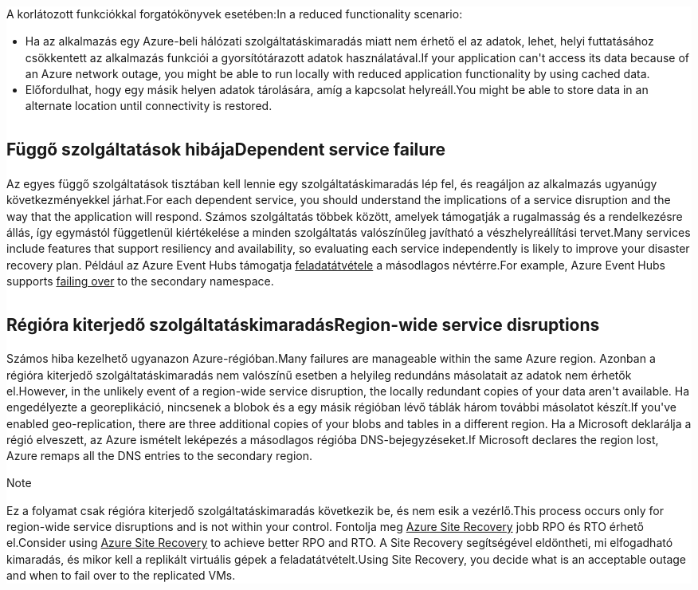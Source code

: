 <span data-ttu-id="cecd5-249">A korlátozott funkciókkal forgatókönyvek esetében:</span><span class="sxs-lookup"><span data-stu-id="cecd5-249">In a reduced functionality scenario:</span></span>

- <span data-ttu-id="cecd5-250">Ha az alkalmazás egy Azure-beli hálózati szolgáltatáskimaradás miatt nem érhető el az adatok, lehet, helyi futtatásához csökkentett az alkalmazás funkciói a gyorsítótárazott adatok használatával.</span><span class="sxs-lookup"><span data-stu-id="cecd5-250">If your application can't access its data because of an Azure network outage, you might be able to run locally with reduced application functionality by using cached data.</span></span>
- <span data-ttu-id="cecd5-251">Előfordulhat, hogy egy másik helyen adatok tárolására, amíg a kapcsolat helyreáll.</span><span class="sxs-lookup"><span data-stu-id="cecd5-251">You might be able to store data in an alternate location until connectivity is restored.</span></span>

## <a name="dependent-service-failure"></a><span data-ttu-id="cecd5-252">Függő szolgáltatások hibája</span><span class="sxs-lookup"><span data-stu-id="cecd5-252">Dependent service failure</span></span>

<span data-ttu-id="cecd5-253">Az egyes függő szolgáltatások tisztában kell lennie egy szolgáltatáskimaradás lép fel, és reagáljon az alkalmazás ugyanúgy következményekkel járhat.</span><span class="sxs-lookup"><span data-stu-id="cecd5-253">For each dependent service, you should understand the implications of a service disruption and the way that the application will respond.</span></span> <span data-ttu-id="cecd5-254">Számos szolgáltatás többek között, amelyek támogatják a rugalmasság és a rendelkezésre állás, így egymástól függetlenül kiértékelése a minden szolgáltatás valószínűleg javítható a vészhelyreállítási tervet.</span><span class="sxs-lookup"><span data-stu-id="cecd5-254">Many services include features that support resiliency and availability, so evaluating each service independently is likely to improve your disaster recovery plan.</span></span> <span data-ttu-id="cecd5-255">Például az Azure Event Hubs támogatja [feladatátvétele](/azure/event-hubs/event-hubs-geo-dr#setup-and-failover-flow) a másodlagos névtérre.</span><span class="sxs-lookup"><span data-stu-id="cecd5-255">For example, Azure Event Hubs supports [failing over](/azure/event-hubs/event-hubs-geo-dr#setup-and-failover-flow) to the secondary namespace.</span></span>

## <a name="region-wide-service-disruptions"></a><span data-ttu-id="cecd5-256">Régióra kiterjedő szolgáltatáskimaradás</span><span class="sxs-lookup"><span data-stu-id="cecd5-256">Region-wide service disruptions</span></span>

<span data-ttu-id="cecd5-257">Számos hiba kezelhető ugyanazon Azure-régióban.</span><span class="sxs-lookup"><span data-stu-id="cecd5-257">Many failures are manageable within the same Azure region.</span></span> <span data-ttu-id="cecd5-258">Azonban a régióra kiterjedő szolgáltatáskimaradás nem valószínű esetben a helyileg redundáns másolatait az adatok nem érhetők el.</span><span class="sxs-lookup"><span data-stu-id="cecd5-258">However, in the unlikely event of a region-wide service disruption, the locally redundant copies of your data aren't available.</span></span> <span data-ttu-id="cecd5-259">Ha engedélyezte a georeplikáció, nincsenek a blobok és a egy másik régióban lévő táblák három további másolatot készít.</span><span class="sxs-lookup"><span data-stu-id="cecd5-259">If you've enabled geo-replication, there are three additional copies of your blobs and tables in a different region.</span></span> <span data-ttu-id="cecd5-260">Ha a Microsoft deklarálja a régió elveszett, az Azure ismételt leképezés a másodlagos régióba DNS-bejegyzéseket.</span><span class="sxs-lookup"><span data-stu-id="cecd5-260">If Microsoft declares the region lost, Azure remaps all the DNS entries to the secondary region.</span></span>

> [!NOTE]
> <span data-ttu-id="cecd5-261">Ez a folyamat csak régióra kiterjedő szolgáltatáskimaradás következik be, és nem esik a vezérlő.</span><span class="sxs-lookup"><span data-stu-id="cecd5-261">This process occurs only for region-wide service disruptions and is not within your control.</span></span> <span data-ttu-id="cecd5-262">Fontolja meg [Azure Site Recovery](/azure/site-recovery/) jobb RPO és RTO érhető el.</span><span class="sxs-lookup"><span data-stu-id="cecd5-262">Consider using [Azure Site Recovery](/azure/site-recovery/) to achieve better RPO and RTO.</span></span> <span data-ttu-id="cecd5-263">A Site Recovery segítségével eldöntheti, mi elfogadható kimaradás, és mikor kell a replikált virtuális gépek a feladatátvételt.</span><span class="sxs-lookup"><span data-stu-id="cecd5-263">Using Site Recovery, you decide what is an acceptable outage and when to fail over to the replicated VMs.</span></span>
